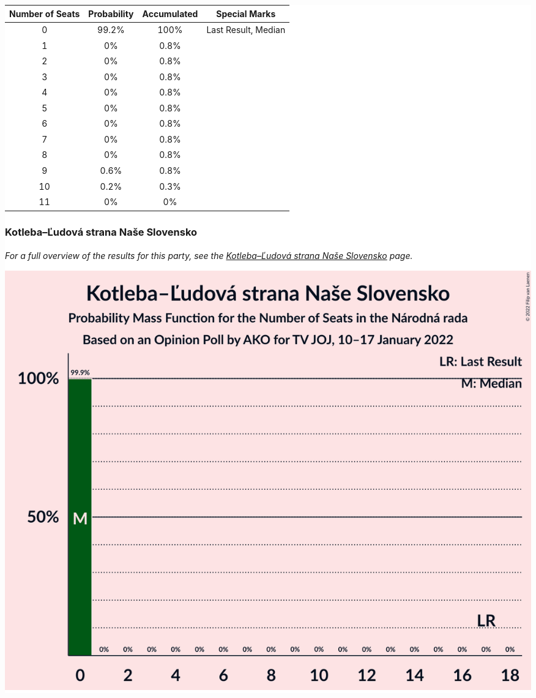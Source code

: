 | Number of Seats | Probability | Accumulated | Special Marks |
|:---------------:|:-----------:|:-----------:|:-------------:|
| 0 | 99.2% | 100% | Last Result, Median |
| 1 | 0% | 0.8% |  |
| 2 | 0% | 0.8% |  |
| 3 | 0% | 0.8% |  |
| 4 | 0% | 0.8% |  |
| 5 | 0% | 0.8% |  |
| 6 | 0% | 0.8% |  |
| 7 | 0% | 0.8% |  |
| 8 | 0% | 0.8% |  |
| 9 | 0.6% | 0.8% |  |
| 10 | 0.2% | 0.3% |  |
| 11 | 0% | 0% |  |

### Kotleba–Ľudová strana Naše Slovensko

*For a full overview of the results for this party, see the [Kotleba–Ľudová strana Naše Slovensko](party-kotleba–ľudovástrananašeslovensko.html) page.*

![Graph with seats probability mass function not yet produced](2022-01-17-AKO-seats-pmf-kotleba–ľudovástrananašeslovensko.png "Seats Probability Mass Function")
